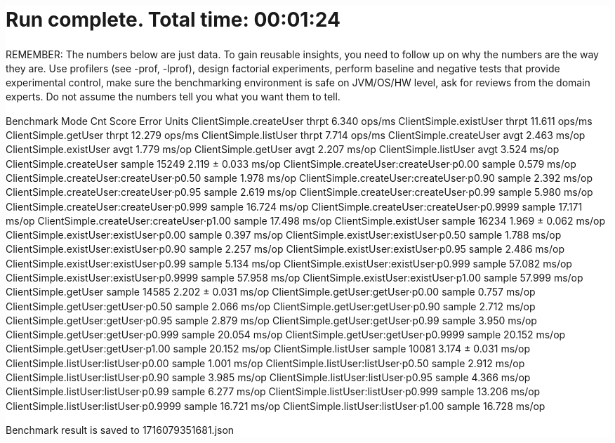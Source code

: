 # Run complete. Total time: 00:01:24

REMEMBER: The numbers below are just data. To gain reusable insights, you need to follow up on
why the numbers are the way they are. Use profilers (see -prof, -lprof), design factorial
experiments, perform baseline and negative tests that provide experimental control, make sure
the benchmarking environment is safe on JVM/OS/HW level, ask for reviews from the domain experts.
Do not assume the numbers tell you what you want them to tell.

Benchmark                                     Mode    Cnt   Score   Error   Units
ClientSimple.createUser                      thrpt          6.340          ops/ms
ClientSimple.existUser                       thrpt         11.611          ops/ms
ClientSimple.getUser                         thrpt         12.279          ops/ms
ClientSimple.listUser                        thrpt          7.714          ops/ms
ClientSimple.createUser                       avgt          2.463           ms/op
ClientSimple.existUser                        avgt          1.779           ms/op
ClientSimple.getUser                          avgt          2.207           ms/op
ClientSimple.listUser                         avgt          3.524           ms/op
ClientSimple.createUser                     sample  15249   2.119 ± 0.033   ms/op
ClientSimple.createUser:createUser·p0.00    sample          0.579           ms/op
ClientSimple.createUser:createUser·p0.50    sample          1.978           ms/op
ClientSimple.createUser:createUser·p0.90    sample          2.392           ms/op
ClientSimple.createUser:createUser·p0.95    sample          2.619           ms/op
ClientSimple.createUser:createUser·p0.99    sample          5.980           ms/op
ClientSimple.createUser:createUser·p0.999   sample         16.724           ms/op
ClientSimple.createUser:createUser·p0.9999  sample         17.171           ms/op
ClientSimple.createUser:createUser·p1.00    sample         17.498           ms/op
ClientSimple.existUser                      sample  16234   1.969 ± 0.062   ms/op
ClientSimple.existUser:existUser·p0.00      sample          0.397           ms/op
ClientSimple.existUser:existUser·p0.50      sample          1.788           ms/op
ClientSimple.existUser:existUser·p0.90      sample          2.257           ms/op
ClientSimple.existUser:existUser·p0.95      sample          2.486           ms/op
ClientSimple.existUser:existUser·p0.99      sample          5.134           ms/op
ClientSimple.existUser:existUser·p0.999     sample         57.082           ms/op
ClientSimple.existUser:existUser·p0.9999    sample         57.958           ms/op
ClientSimple.existUser:existUser·p1.00      sample         57.999           ms/op
ClientSimple.getUser                        sample  14585   2.202 ± 0.031   ms/op
ClientSimple.getUser:getUser·p0.00          sample          0.757           ms/op
ClientSimple.getUser:getUser·p0.50          sample          2.066           ms/op
ClientSimple.getUser:getUser·p0.90          sample          2.712           ms/op
ClientSimple.getUser:getUser·p0.95          sample          2.879           ms/op
ClientSimple.getUser:getUser·p0.99          sample          3.950           ms/op
ClientSimple.getUser:getUser·p0.999         sample         20.054           ms/op
ClientSimple.getUser:getUser·p0.9999        sample         20.152           ms/op
ClientSimple.getUser:getUser·p1.00          sample         20.152           ms/op
ClientSimple.listUser                       sample  10081   3.174 ± 0.031   ms/op
ClientSimple.listUser:listUser·p0.00        sample          1.001           ms/op
ClientSimple.listUser:listUser·p0.50        sample          2.912           ms/op
ClientSimple.listUser:listUser·p0.90        sample          3.985           ms/op
ClientSimple.listUser:listUser·p0.95        sample          4.366           ms/op
ClientSimple.listUser:listUser·p0.99        sample          6.277           ms/op
ClientSimple.listUser:listUser·p0.999       sample         13.206           ms/op
ClientSimple.listUser:listUser·p0.9999      sample         16.721           ms/op
ClientSimple.listUser:listUser·p1.00        sample         16.728           ms/op

Benchmark result is saved to 1716079351681.json
